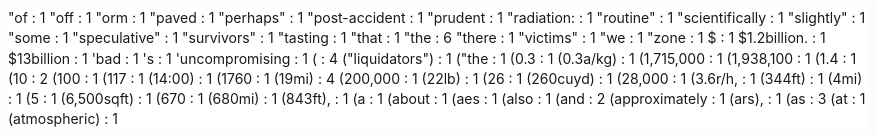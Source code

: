 "of : 1
"off : 1
"orm : 1
"paved : 1
"perhaps" : 1
"post-accident : 1
"prudent : 1
"radiation: : 1
"routine" : 1
"scientifically : 1
"slightly" : 1
"some : 1
"speculative" : 1
"survivors" : 1
"tasting : 1
"that : 1
"the : 6
"there : 1
"victims" : 1
"we : 1
"zone : 1
$ : 1
$1.2billion. : 1
$13billion : 1
'bad : 1
's : 1
'uncompromising : 1
( : 4
("liquidators") : 1
("the : 1
(0.3 : 1
(0.3a/kg) : 1
(1,715,000 : 1
(1,938,100 : 1
(1.4 : 1
(10 : 2
(100 : 1
(117 : 1
(14:00) : 1
(1760 : 1
(19mi) : 4
(200,000 : 1
(22lb) : 1
(26 : 1
(260cuyd) : 1
(28,000 : 1
(3.6r/h, : 1
(344ft) : 1
(4mi) : 1
(5 : 1
(6,500sqft) : 1
(670 : 1
(680mi) : 1
(843ft), : 1
(a : 1
(about : 1
(aes : 1
(also : 1
(and : 2
(approximately : 1
(ars), : 1
(as : 3
(at : 1
(atmospheric) : 1